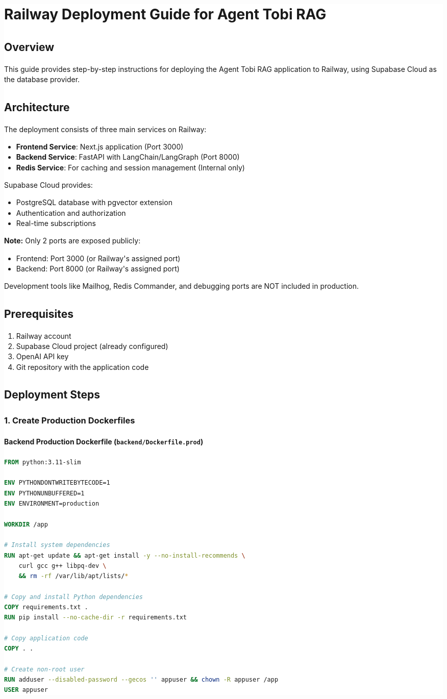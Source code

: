# Railway Deployment Guide for Agent Tobi RAG

## Overview
This guide provides step-by-step instructions for deploying the Agent Tobi RAG application to Railway, using Supabase Cloud as the database provider.

## Architecture
The deployment consists of three main services on Railway:
- **Frontend Service**: Next.js application (Port 3000)
- **Backend Service**: FastAPI with LangChain/LangGraph (Port 8000)
- **Redis Service**: For caching and session management (Internal only)

Supabase Cloud provides:
- PostgreSQL database with pgvector extension
- Authentication and authorization
- Real-time subscriptions

**Note:** Only 2 ports are exposed publicly:
- Frontend: Port 3000 (or Railway's assigned port)
- Backend: Port 8000 (or Railway's assigned port)

Development tools like Mailhog, Redis Commander, and debugging ports are NOT included in production.

## Prerequisites
1. Railway account
2. Supabase Cloud project (already configured)
3. OpenAI API key
4. Git repository with the application code

## Deployment Steps

### 1. Create Production Dockerfiles

#### Backend Production Dockerfile (`backend/Dockerfile.prod`)
```dockerfile
FROM python:3.11-slim

ENV PYTHONDONTWRITEBYTECODE=1
ENV PYTHONUNBUFFERED=1
ENV ENVIRONMENT=production

WORKDIR /app

# Install system dependencies
RUN apt-get update && apt-get install -y --no-install-recommends \
    curl gcc g++ libpq-dev \
    && rm -rf /var/lib/apt/lists/*

# Copy and install Python dependencies
COPY requirements.txt .
RUN pip install --no-cache-dir -r requirements.txt

# Copy application code
COPY . .

# Create non-root user
RUN adduser --disabled-password --gecos '' appuser && chown -R appuser /app
USER appuser

```